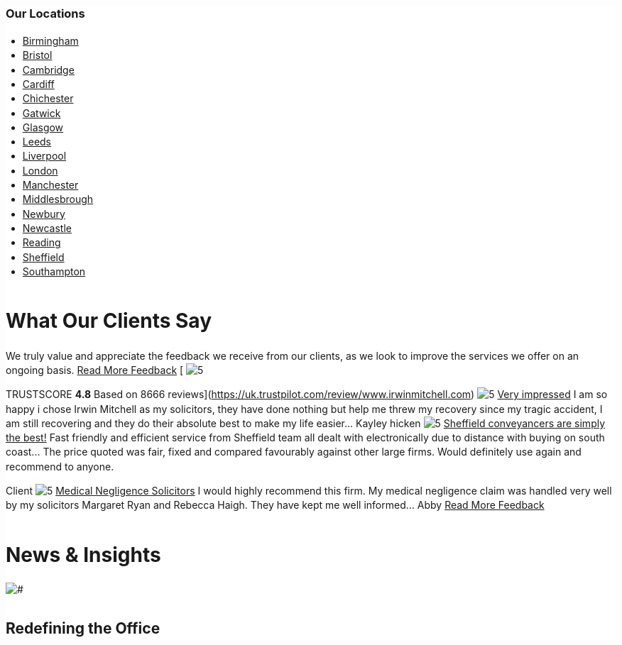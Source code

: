 ### Our Locations
* [Birmingham](/our-offices/united-kingdom/birmingham)
* [Bristol](/our-offices/united-kingdom/bristol)
* [Cambridge](/our-offices/united-kingdom/cambridge)
* [Cardiff](/our-offices/united-kingdom/cardiff)
* [Chichester](/our-offices/united-kingdom/chichester)
* [Gatwick](/our-offices/united-kingdom/gatwick)
* [Glasgow](/our-offices/united-kingdom/glasgow)
* [Leeds](/our-offices/united-kingdom/leeds)
* [Liverpool](/our-offices/united-kingdom/liverpool)
* [London](/our-offices/united-kingdom/london)
* [Manchester](/our-offices/united-kingdom/manchester)
* [Middlesbrough](/our-offices/united-kingdom/middlesbrough)
* [Newbury](/our-offices/united-kingdom/newbury)
* [Newcastle](/our-offices/united-kingdom/newcastle)
* [Reading](/our-offices/united-kingdom/reading)
* [Sheffield](/our-offices/united-kingdom/sheffield)
* [Southampton](/our-offices/united-kingdom/southampton)
# What Our Clients Say
We truly value and appreciate the feedback we receive from our clients, as we look to improve the services we offer on an ongoing basis.
[Read More Feedback](https://uk.trustpilot.com/review/www.irwinmitchell.com)
[![]()
![5]()

 TRUSTSCORE **4.8**
Based on 8666 reviews](https://uk.trustpilot.com/review/www.irwinmitchell.com)
![5]()
[Very impressed](https://uk.trustpilot.com/reviews/5ac3ce2e6d33bc073c5502e5)
I am so happy i chose Irwin Mitchell as my solicitors, they have done nothing but help me threw my recovery since my tragic accident, I am still recovering and they do their absolute best to make my life easier…
Kayley hicken
![5]()
[Sheffield conveyancers are simply the best!](https://uk.trustpilot.com/reviews/5d4c4263f018690bd04b0214)
Fast friendly and efficient service from Sheffield team all dealt with electronically due to distance with buying on south coast... The price quoted was fair, fixed and compared favourably against other large firms. Would definitely use again and recommend to anyone.
  
Client
![5]()
[Medical Negligence Solicitors](https://uk.trustpilot.com/reviews/5ac8595a6d33bc08ec89452c)
I would highly recommend this firm. My medical negligence claim was handled very well by my solicitors Margaret Ryan and Rebecca Haigh. They have kept me well informed…
Abby
[Read More Feedback](https://uk.trustpilot.com/review/www.irwinmitchell.com)
# News & Insights
![#]()
## Redefining the Office
